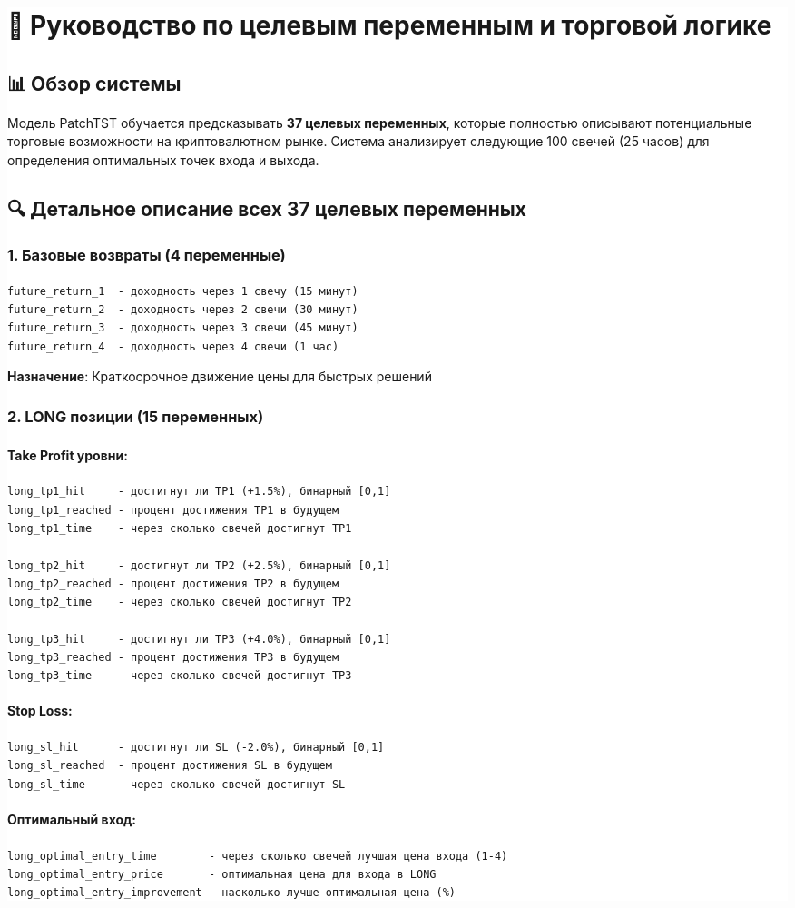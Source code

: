 # 🎯 Руководство по целевым переменным и торговой логике

## 📊 Обзор системы

Модель PatchTST обучается предсказывать **37 целевых переменных**, которые полностью описывают потенциальные торговые возможности на криптовалютном рынке. Система анализирует следующие 100 свечей (25 часов) для определения оптимальных точек входа и выхода.

## 🔍 Детальное описание всех 37 целевых переменных

### 1. Базовые возвраты (4 переменные)
```
future_return_1  - доходность через 1 свечу (15 минут)
future_return_2  - доходность через 2 свечи (30 минут)
future_return_3  - доходность через 3 свечи (45 минут)
future_return_4  - доходность через 4 свечи (1 час)
```
**Назначение**: Краткосрочное движение цены для быстрых решений

### 2. LONG позиции (15 переменных)

#### Take Profit уровни:
```
long_tp1_hit     - достигнут ли TP1 (+1.5%), бинарный [0,1]
long_tp1_reached - процент достижения TP1 в будущем
long_tp1_time    - через сколько свечей достигнут TP1

long_tp2_hit     - достигнут ли TP2 (+2.5%), бинарный [0,1]
long_tp2_reached - процент достижения TP2 в будущем
long_tp2_time    - через сколько свечей достигнут TP2

long_tp3_hit     - достигнут ли TP3 (+4.0%), бинарный [0,1]
long_tp3_reached - процент достижения TP3 в будущем
long_tp3_time    - через сколько свечей достигнут TP3
```

#### Stop Loss:
```
long_sl_hit      - достигнут ли SL (-2.0%), бинарный [0,1]
long_sl_reached  - процент достижения SL в будущем
long_sl_time     - через сколько свечей достигнут SL
```

#### Оптимальный вход:
```
long_optimal_entry_time        - через сколько свечей лучшая цена входа (1-4)
long_optimal_entry_price       - оптимальная цена для входа в LONG
long_optimal_entry_improvement - насколько лучше оптимальная цена (%)
```
